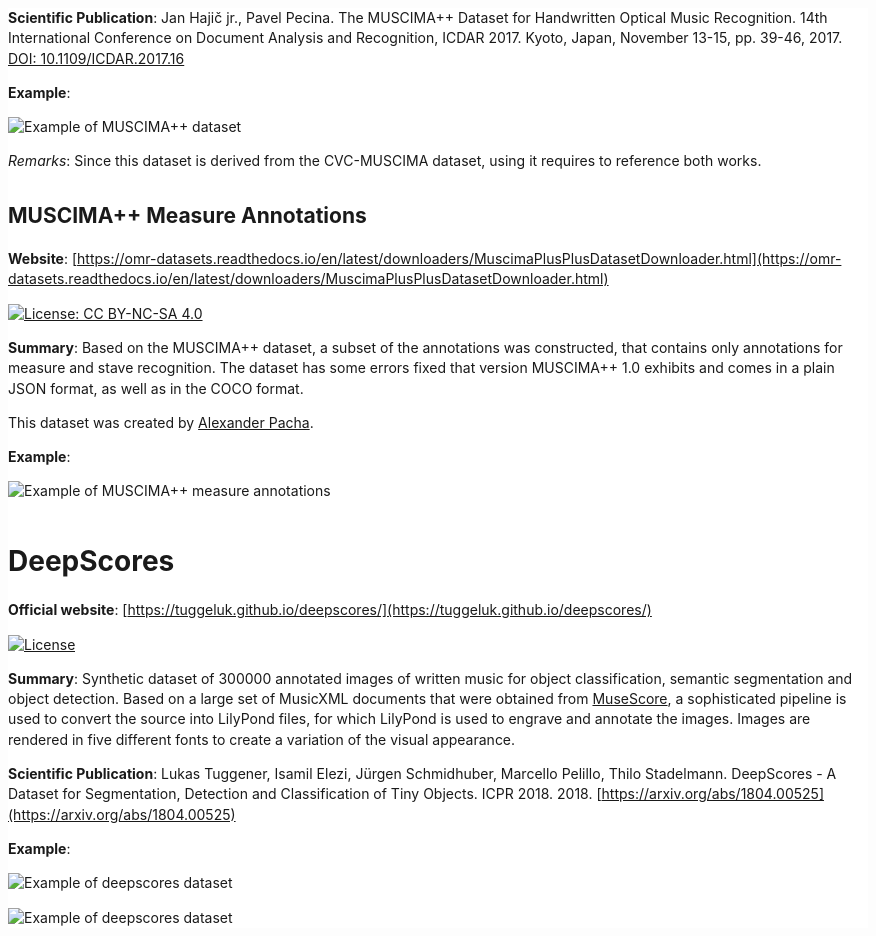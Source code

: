 **Scientific Publication**: Jan Hajič jr., Pavel Pecina. The MUSCIMA++ Dataset for Handwritten Optical Music Recognition. 14th International Conference on Document Analysis and Recognition, ICDAR 2017. Kyoto, Japan, November 13-15, pp. 39-46, 2017. [DOI: 10.1109/ICDAR.2017.16](http://dx.doi.org/10.1109/ICDAR.2017.16)

**Example**:

![Example of MUSCIMA++ dataset](samples/muscima-pp.png)

*Remarks*: Since this dataset is derived from the CVC-MUSCIMA dataset, using it requires to reference both works.

## MUSCIMA++ Measure Annotations

**Website**: [https://omr-datasets.readthedocs.io/en/latest/downloaders/MuscimaPlusPlusDatasetDownloader.html](https://omr-datasets.readthedocs.io/en/latest/downloaders/MuscimaPlusPlusDatasetDownloader.html)

[![License: CC BY-NC-SA 4.0](https://img.shields.io/badge/License-CC%20BY--NC--SA%204.0-blue.svg)](https://creativecommons.org/licenses/by-nc-sa/4.0/)

**Summary**: Based on the MUSCIMA++ dataset, a subset of the annotations was constructed, that contains only annotations for measure and stave recognition.
The dataset has some errors fixed that version MUSCIMA++ 1.0 exhibits and comes in a plain JSON format, as well as in the COCO format.

This dataset was created by [Alexander Pacha](https://alexanderpacha.com).

**Example**:

![Example of MUSCIMA++ measure annotations](samples/muscima-pp-measures.png)

# DeepScores

**Official website**: [https://tuggeluk.github.io/deepscores/](https://tuggeluk.github.io/deepscores/)

[![License](https://img.shields.io/badge/License-Unknown-red.svg)](https://tuggeluk.github.io/deepscores/)

**Summary**: Synthetic dataset of 300000 annotated images of written music for object classification, semantic segmentation and object detection. Based on a large set of MusicXML documents that were obtained from [MuseScore](#musescore), a sophisticated pipeline is used to convert the source into LilyPond files, for which LilyPond is used to engrave and annotate the images. Images are rendered in five different fonts to create a variation of the visual appearance.

**Scientific Publication**: Lukas Tuggener, Isamil Elezi, Jürgen Schmidhuber, Marcello Pelillo, Thilo Stadelmann. DeepScores - A Dataset for Segmentation, Detection and Classification of Tiny Objects. ICPR 2018. 2018. [https://arxiv.org/abs/1804.00525](https://arxiv.org/abs/1804.00525)

**Example**:

![Example of deepscores dataset](samples/DeepScores1.png)

![Example of deepscores dataset](samples/DeepScores2.png)
